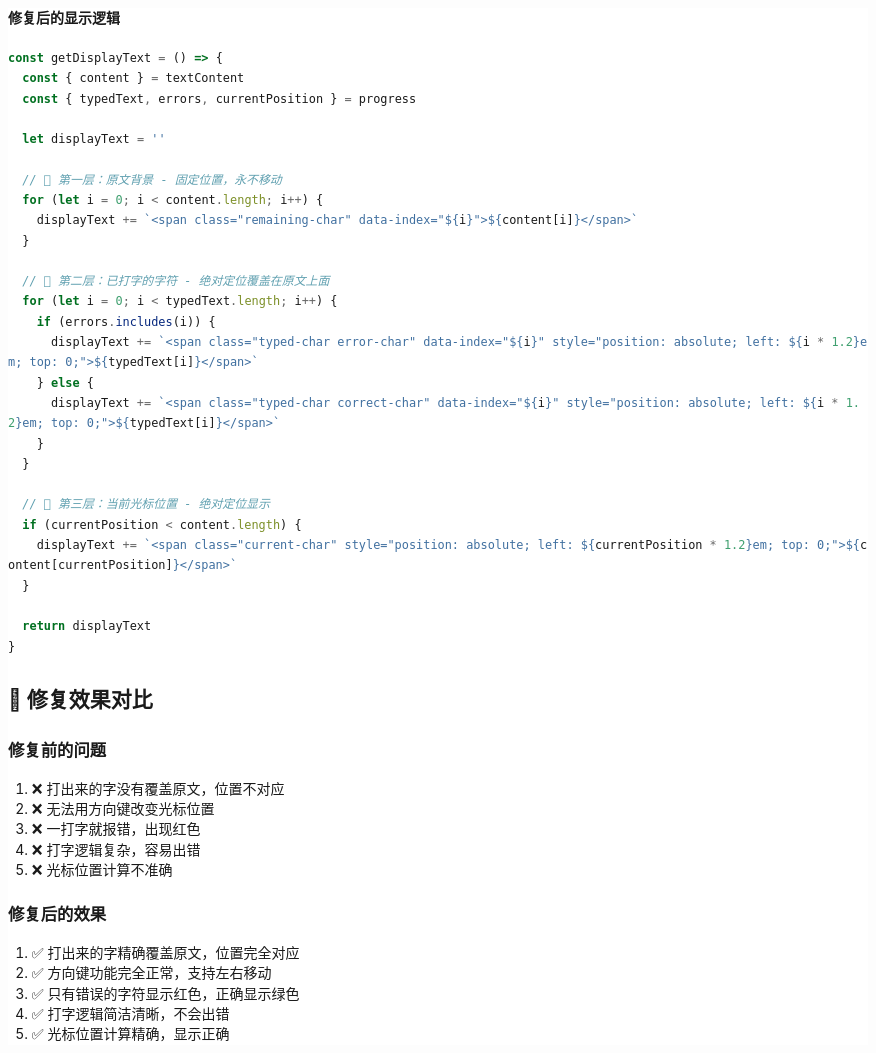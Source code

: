 #### **修复后的显示逻辑**
```typescript
const getDisplayText = () => {
  const { content } = textContent
  const { typedText, errors, currentPosition } = progress
  
  let displayText = ''
  
  // 🎯 第一层：原文背景 - 固定位置，永不移动
  for (let i = 0; i < content.length; i++) {
    displayText += `<span class="remaining-char" data-index="${i}">${content[i]}</span>`
  }
  
  // 🎯 第二层：已打字的字符 - 绝对定位覆盖在原文上面
  for (let i = 0; i < typedText.length; i++) {
    if (errors.includes(i)) {
      displayText += `<span class="typed-char error-char" data-index="${i}" style="position: absolute; left: ${i * 1.2}em; top: 0;">${typedText[i]}</span>`
    } else {
      displayText += `<span class="typed-char correct-char" data-index="${i}" style="position: absolute; left: ${i * 1.2}em; top: 0;">${typedText[i]}</span>`
    }
  }
  
  // 🎯 第三层：当前光标位置 - 绝对定位显示
  if (currentPosition < content.length) {
    displayText += `<span class="current-char" style="position: absolute; left: ${currentPosition * 1.2}em; top: 0;">${content[currentPosition]}</span>`
  }
  
  return displayText
}
```

## 🎨 修复效果对比

### **修复前的问题**
1. ❌ 打出来的字没有覆盖原文，位置不对应
2. ❌ 无法用方向键改变光标位置
3. ❌ 一打字就报错，出现红色
4. ❌ 打字逻辑复杂，容易出错
5. ❌ 光标位置计算不准确

### **修复后的效果**
1. ✅ 打出来的字精确覆盖原文，位置完全对应
2. ✅ 方向键功能完全正常，支持左右移动
3. ✅ 只有错误的字符显示红色，正确显示绿色
4. ✅ 打字逻辑简洁清晰，不会出错
5. ✅ 光标位置计算精确，显示正确
